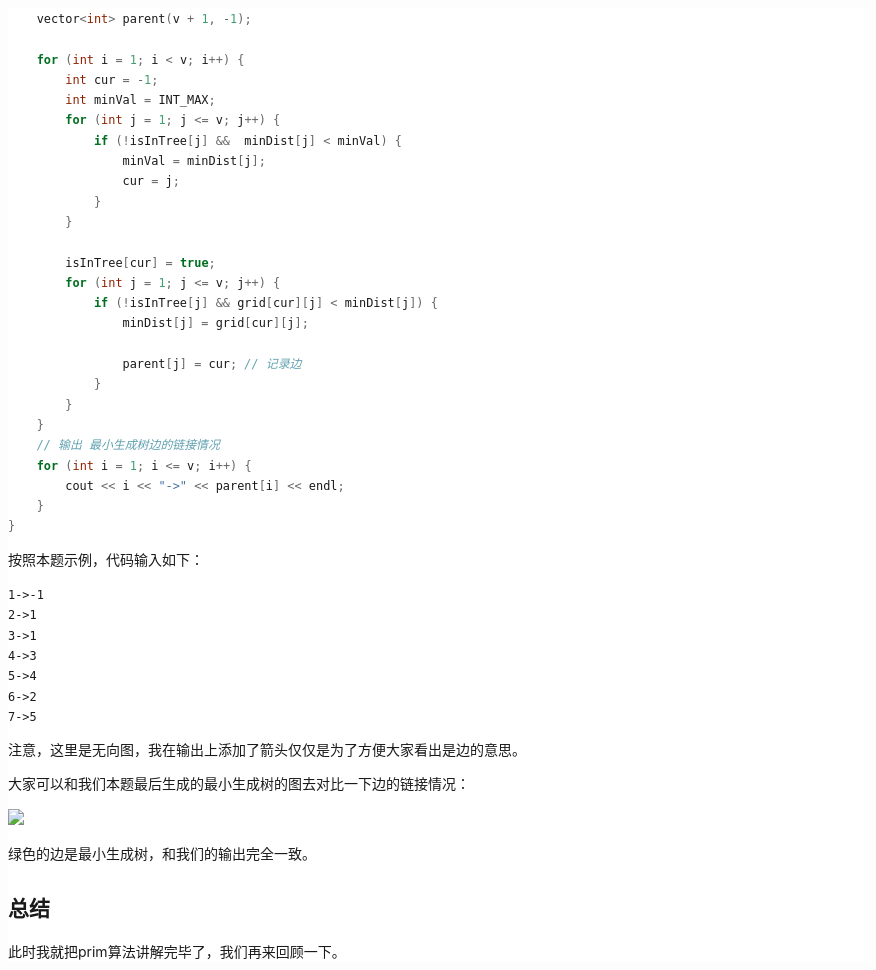 ```CPP
    vector<int> parent(v + 1, -1);

    for (int i = 1; i < v; i++) {
        int cur = -1;
        int minVal = INT_MAX;
        for (int j = 1; j <= v; j++) {
            if (!isInTree[j] &&  minDist[j] < minVal) {
                minVal = minDist[j];
                cur = j;
            }
        }

        isInTree[cur] = true;
        for (int j = 1; j <= v; j++) {
            if (!isInTree[j] && grid[cur][j] < minDist[j]) {
                minDist[j] = grid[cur][j];

                parent[j] = cur; // 记录边
            }
        }
    }
    // 输出 最小生成树边的链接情况
    for (int i = 1; i <= v; i++) {
        cout << i << "->" << parent[i] << endl;
    }
}

```

按照本题示例，代码输入如下：  

```
1->-1
2->1
3->1
4->3
5->4
6->2
7->5 
```

注意，这里是无向图，我在输出上添加了箭头仅仅是为了方便大家看出是边的意思。 

大家可以和我们本题最后生成的最小生成树的图去对比一下边的链接情况： 

![](https://code-thinking-1253855093.file.myqcloud.com/pics/20231229115714.png)  

绿色的边是最小生成树，和我们的输出完全一致。

## 总结

此时我就把prim算法讲解完毕了，我们再来回顾一下。
